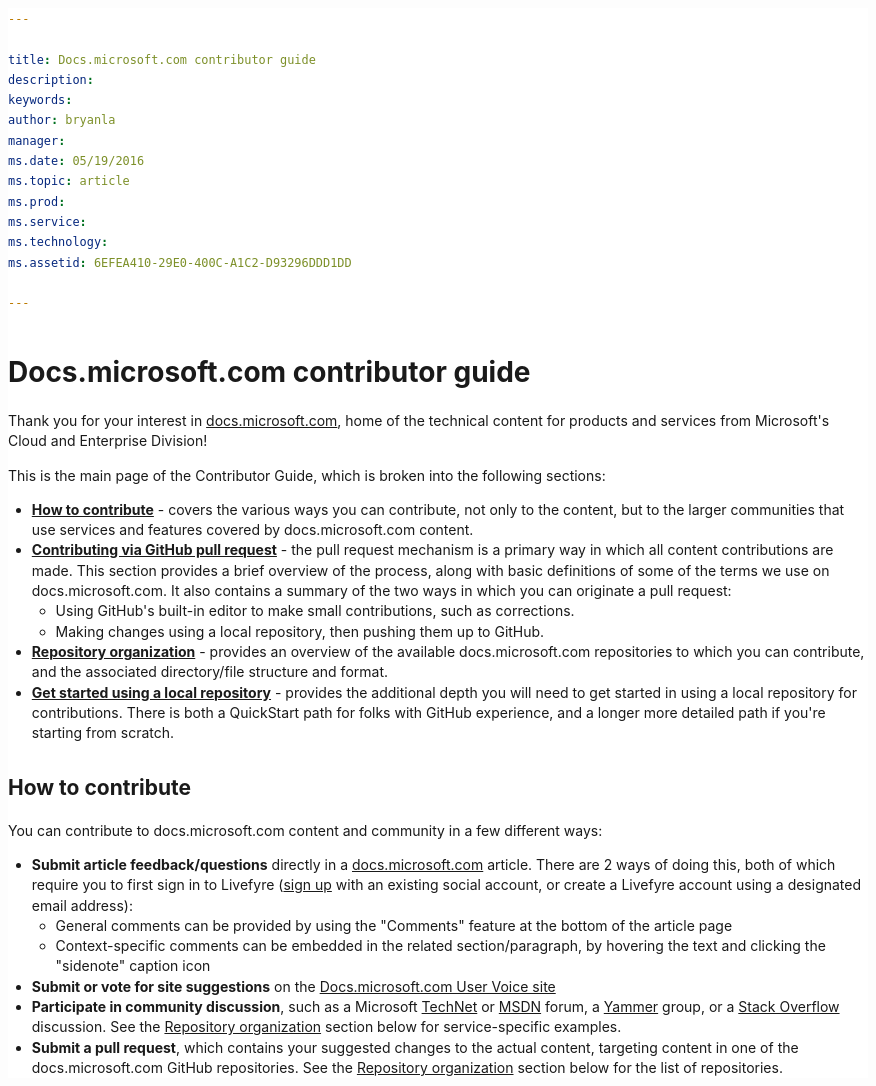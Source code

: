 ```yaml
---

title: Docs.microsoft.com contributor guide
description:
keywords:
author: bryanla
manager: 
ms.date: 05/19/2016
ms.topic: article
ms.prod:
ms.service: 
ms.technology:
ms.assetid: 6EFEA410-29E0-400C-A1C2-D93296DDD1DD

---
```


# Docs.microsoft.com contributor guide

Thank you for your interest in [docs.microsoft.com](https://docs.microsoft.com/), home of the technical content for products and services from Microsoft's Cloud and Enterprise Division!

This is the main page of the Contributor Guide, which is broken into the following sections:

* **[How to contribute](#how-to-contribute)** - covers the various ways you can contribute, not only to the content, but to the larger communities that use services and features covered by docs.microsoft.com content.
* **[Contributing via GitHub pull request](#contributing-via-github-pull-request)** - the pull request mechanism is a primary way in which all content contributions are made. This section provides a brief overview of the process, along with basic definitions of some of the terms we use on docs.microsoft.com. It also contains a summary of the two ways in which you can originate a pull request:
  * Using GitHub's built-in editor to make small contributions, such as corrections.
  * Making changes using a local repository, then pushing them up to GitHub. 
* **[Repository organization](#repository-organization)** - provides an overview of the available docs.microsoft.com repositories to which you can contribute, and the associated directory/file structure and format.
* **[Get started using a local repository](#get-started-using-a-local-repository)** - provides the additional depth you will need to get started in using a local repository for contributions. There is both a QuickStart path for folks with GitHub experience, and a longer more detailed path if you're starting from scratch.

## How to contribute

You can contribute to docs.microsoft.com content and community in a few different ways:
 
* **Submit article feedback/questions** directly in a [docs.microsoft.com](https://docs.microsoft.com/) article. There are 2 ways of doing this, both of which require you to first sign in to Livefyre ([sign up](https://livefyre.zendesk.com/hc/en-us/articles/200329426-How-do-I-create-a-Livefyre-Account-) with an existing social account, or create a Livefyre account using a designated email address):
  * General comments can be provided by using the "Comments" feature at the bottom of the article page
  * Context-specific comments can be embedded in the related section/paragraph, by hovering the text and clicking the "sidenote" caption icon
* **Submit or vote for site suggestions** on the [Docs.microsoft.com User Voice site](https://msdocs.uservoice.com/forums/364242-general-site-feedback)
* **Participate in community discussion**, such as a Microsoft [TechNet][Forum-TechNet-Main] or [MSDN][Forum-MSDN-Main] forum, a [Yammer][Forum-Yammer-Main] group, or a [Stack Overflow][Forum-SO-Main] discussion. See the [Repository organization](#repository-organization) section below for service-specific examples.
* **Submit a pull request**, which contains your suggested changes to the actual content, targeting content in one of the docs.microsoft.com GitHub repositories. See the [Repository organization](#repository-organization) section below for the list of repositories.

[Dotnet-Page]: https://docs.microsoft.com/dotnet
[Dotnet-Core-Page]: https://docs.microsoft.com/dotnet/articles/welcome
[Dotnet-Core-Repo]: https://github.com/dotnet/core-docs
[EM-ATA-Land]: https://docs.microsoft.com/advanced-threat-analytics/
[EM-ATA-Repo]: https://github.com/Microsoft/ATADocs
[EM-AzureAD-Land]: https://docs.microsoft.com/active-directory/
[EM-AzureAD-Repo]: https://github.com/Azure/azure-content/tree/master/articles/active-directory/
[EM-AzureRMS-Land]: https://docs.microsoft.com/rights-management/
[EM-AzureRMS-Repo]: https://github.com/Microsoft/Azure-RMSDocs
[EM-Intune-Land]: https://docs.microsoft.com/intune/
[EM-Intune-Repo]: https://github.com/microsoft/intuneDocs
[EM-Land-Page]: https://docs.microsoft.com/enterprise-mobility/
[EM-Land-Repo]: https://github.com/Microsoft/EMDocs/
[EM-MFA-Land]: https://docs.microsoft.com/multi-factor-authentication/
[EM-MFA-Repo]: https://github.com/Azure/azure-content/tree/master/articles/multi-factor-authentication
[EM-MIM-Land]: https://docs.microsoft.com/microsoft-identity-manager/
[EM-MIM-Repo]: https://github.com/Microsoft/MIMDocs
[EM-RemoteApp-Land]: https://docs.microsoft.com/en-us/remoteapp/
[EM-RemoteApp-Repo]: https://github.com/Azure/azure-content/tree/master/articles/remoteapp
[Forum-MSDN-ATA]: https://social.technet.microsoft.com/Forums/en-US/home?forum=mata
[Forum-MSDN-AzureAD]: https://social.msdn.microsoft.com/Forums/en-US/home?forum=WindowsAzureAD
[Forum-MSDN-AzureRMS]: https://social.technet.microsoft.com/Forums/en-US/home?forum=rmsapps%2Crmscloud&filter=alltypes&sort=lastpostdesc
[Forum-MSDN-EM]: https://social.technet.microsoft.com/Forums/en-US/home?sort=relevancedesc&brandIgnore=True&searchTerm=Enterprise+Mobility
[Forum-MSDN-Intune]: https://social.technet.microsoft.com/Forums/en-us/home?category=microsoftintune
[Forum-MSDN-Main]: https://social.msdn.microsoft.com/Forums/home
[Forum-MSDN-MFA]: https://social.msdn.microsoft.com/Forums/en-US/home?forum=windowsazureactiveauthentication
[Forum-MSDN-MIM]: https://social.technet.microsoft.com/Forums/en-US/home?category=identitymanagement
[Forum-MSDN-RemoteApp]: https://social.technet.microsoft.com/Forums/en-US/home?filter=alltypes&brandIgnore=True&sort=relevancedesc&searchTerm=Azure+Remote+or+RemoteApp
[Forum-SO-AzureAD]: http://stackoverflow.com/questions/tagged/azure-active-directory
[Forum-SO-AzureRMS]: http://stackoverflow.com/questions/tagged/rights-management
[Forum-SO-Dotnet]: http://stackoverflow.com/questions/tagged/.net
[Forum-SO-Dotnet-Core]: http://stackoverflow.com/questions/tagged/.net-core
[Forum-SO-Main]: http://stackoverflow.com/tags
[Forum-SO-Intune]: http://stackoverflow.com/questions/tagged/intune
[Forum-SO-MFA]: http://stackoverflow.com/search?q=%5Bazure%5D+multi-factor
[Forum-SO-MIM]: http://stackoverflow.com/search?q=Microsoft+Identity+Manager
[Forum-SO-RemoteApp]: http://stackoverflow.com/questions/tagged/remoteapp
[Forum-TechNet-Main]: https://social.technet.microsoft.com/Forums/home
[Forum-Yammer-AzureRMS]: https://www.yammer.com/AskIPTeam
[Forum-Yammer-Main]: https://www.yammer.com/